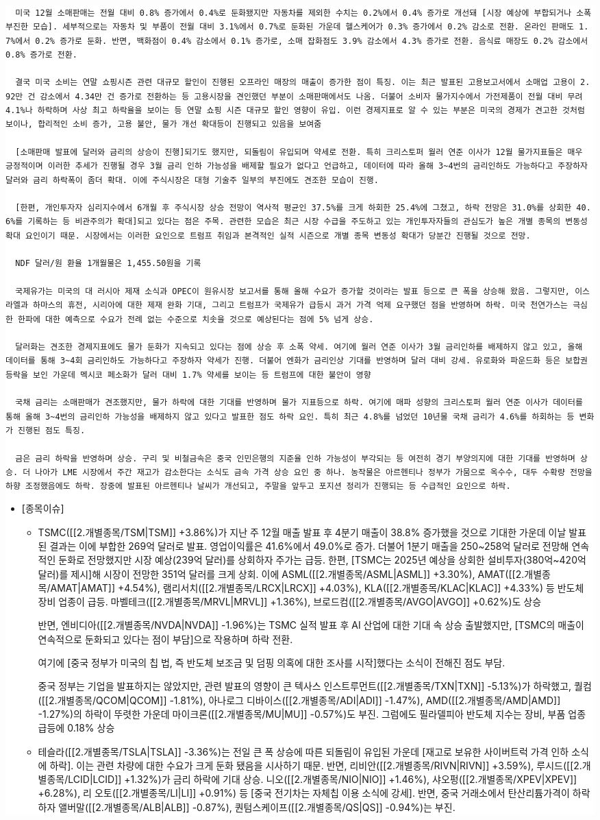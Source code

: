 	  미국 12월 소매판매는 전월 대비 0.8% 증가에서 0.4%로 둔화됐지만 자동차를 제외한 수치는 0.2%에서 0.4% 증가로 개선돼 [시장 예상에 부합되거나 소폭 부진한 모습]. 세부적으로는 자동차 및 부품이 전월 대비 3.1%에서 0.7%로 둔화된 가운데 헬스케어가 0.3% 증가에서 0.2% 감소로 전환. 온라인 판매도 1.7%에서 0.2% 증가로 둔화. 반면, 백화점이 0.4% 감소에서 0.1% 증가로, 소매 잡화점도 3.9% 감소에서 4.3% 증가로 전환. 음식료 매장도 0.2% 감소에서 0.8% 증가로 전환. 
	  
	  결국 미국 소비는 연말 쇼핑시즌 관련 대규모 할인이 진행된 오프라인 매장의 매출이 증가한 점이 특징. 이는 최근 발표된 고용보고서에서 소매업 고용이 2.92만 건 감소에서 4.34만 건 증가로 전환하는 등 고용시장을 견인했던 부분이 소매판매에서도 나옴. 더불어 소비자 물가지수에서 가전제품이 전월 대비 무려 4.1%나 하락하며 사상 최고 하락율을 보이는 등 연말 쇼핑 시즌 대규모 할인 영향이 유입. 이런 경제지표로 알 수 있는 부분은 미국의 경제가 견고한 것처럼 보이나, 합리적인 소비 증가, 고용 불안, 물가 개선 확대등이 진행되고 있음을 보여줌
	  
	  [소매판매 발표에 달러와 금리의 상승이 진행]되기도 했지만, 되돌림이 유입되며 약세로 전환. 특히 크리스토퍼 월러 연준 이사가 12월 물가지표들은 매우 긍정적이며 이러한 추세가 진행될 경우 3월 금리 인하 가능성을 배제할 필요가 없다고 언급하고, 데이터에 따라 올해 3~4번의 금리인하도 가능하다고 주장하자 달러와 금리 하락폭이 좀더 확대. 이에 주식시장은 대형 기술주 일부의 부진에도 견조한 모습이 진행. 
	  
	  [한편, 개인투자자 심리지수에서 6개월 후 주식시장 상승 전망이 역사적 평균인 37.5%를 크게 하회한 25.4%에 그쳤고, 하락 전망은 31.0%를 상회한 40.6%를 기록하는 등 비관주의가 확대]되고 있다는 점은 주목. 관련한 모습은 최근 시장 수급을 주도하고 있는 개인투자자들의 관심도가 높은 개별 종목의 변동성 확대 요인이기 때문. 시장에서는 이러한 요인으로 트럼프 취임과 본격적인 실적 시즌으로 개별 종목 변동성 확대가 당분간 진행될 것으로 전망.
	  
	  NDF 달러/원 환율 1개월물은 1,455.50원을 기록
	  
	  국제유가는 미국의 대 러시아 제재 소식과 OPEC이 원유시장 보고서를 통해 올해 수요가 증가할 것이라는 발표 등으로 큰 폭을 상승해 왔음. 그렇지만, 이스라엘과 하마스의 휴전, 시리아에 대한 제재 완화 기대, 그리고 트럼프가 국제유가 급등시 과거 가격 억제 요구했던 점을 반영하며 하락. 미국 천연가스는 극심한 한파에 대한 예측으로 수요가 전례 없는 수준으로 치솟을 것으로 예상된다는 점에 5% 넘게 상승. 
	  
	  달러화는 견조한 경제지표에도 물가 둔화가 지속되고 있다는 점에 상승 후 소폭 약세. 여기에 월러 연준 이사가 3월 금리인하를 배제하지 않고 있고, 올해 데이터를 통해 3~4회 금리인하도 가능하다고 주장하자 약세가 진행. 더불어 엔화가 금리인상 기대를 반영하며 달러 대비 강세. 유로화와 파운드화 등은 보합권 등락을 보인 가운데 멕시코 페소화가 달러 대비 1.7% 약세를 보이는 등 트럼프에 대한 불안이 영향
	  
	  국채 금리는 소매판매가 견조했지만, 물가 하락에 대한 기대를 반영하며 물가 지표등으로 하락. 여기에 매파 성향의 크리스토퍼 월러 연준 이사가 데이터를 통해 올해 3~4번의 금리인하 가능성을 배제하지 않고 있다고 발표한 점도 하락 요인. 특히 최근 4.8%를 넘었던 10년물 국채 금리가 4.6%를 하회하는 등 변화가 진행된 점도 특징. 
	  
	  금은 금리 하락을 반영하며 상승. 구리 및 비철금속은 중국 인민은행의 지준율 인하 가능성이 부각되는 등 여전히 경기 부양의지에 대한 기대를 반영하며 상승. 더 나아가 LME 시장에서 주간 재고가 감소한다는 소식도 금속 가격 상승 요인 중 하나. 농작물은 아르헨티나 정부가 가뭄으로 옥수수, 대두 수확량 전망을 하향 조정했음에도 하락. 장중에 발표된 아르헨티나 날씨가 개선되고, 주말을 앞두고 포지션 정리가 진행되는 등 수급적인 요인으로 하락.




- [종목이슈]
	- TSMC([[2.개별종목/TSM\|TSM]] +3.86%)가 지난 주 12월 매출 발표 후 4분기 매출이 38.8% 증가했을 것으로 기대한 가운데 이날 발표된 결과는 이에 부합한 269억 달러로 발표. 영업이익률은 41.6%에서 49.0%로 증가. 더불어 1분기 매출을 250~258억 달러로 전망해 연속적인 둔화로 전망했지만 시장 예상(239억 달러)를 상회하자 주가는 급등. 한편, [TSMC는 2025년 예상을 상회한 설비투자(380억~420억 달러)를 제시]해 시장이 전망한 351억 달러를 크게 상회. 이에 ASML([[2.개별종목/ASML\|ASML]] +3.30%), AMAT([[2.개별종목/AMAT\|AMAT]] +4.54%), 램리서치([[2.개별종목/LRCX\|LRCX]] +4.03%), KLA([[2.개별종목/KLAC\|KLAC]] +4.33%) 등 반도체 장비 업종이 급등. 마벨테크([[2.개별종목/MRVL\|MRVL]] +1.36%), 브로드컴([[2.개별종목/AVGO\|AVGO]] +0.62%)도 상승
	  
	  반면, 엔비디아([[2.개별종목/NVDA\|NVDA]] -1.96%)는 TSMC 실적 발표 후 AI 산업에 대한 기대 속 상승 출발했지만, [TSMC의 매출이 연속적으로 둔화되고 있다는 점이 부담]으로 작용하며 하락 전환. 
	  
	  여기에 [중국 정부가 미국의 칩 법, 즉 반도체 보조금 및 덤핑 의혹에 대한 조사를 시작]했다는 소식이 전해진 점도 부담. 
	  
	  중국 정부는 기업을 발표하지는 않았지만, 관련 발표의 영향이 큰 텍사스 인스트루먼트([[2.개별종목/TXN\|TXN]] -5.13%)가 하락했고, 퀄컴([[2.개별종목/QCOM\|QCOM]] -1.81%), 아나로그 디바이스([[2.개별종목/ADI\|ADI]] -1.47%), AMD([[2.개별종목/AMD\|AMD]] -1.27%)의 하락이 뚜렷한 가운데 마이크론([[2.개별종목/MU\|MU]] -0.57%)도 부진. 그럼에도 필라델피아 반도체 지수는 장비, 부품 업종 급등에 0.18% 상승
	  
	- 테슬라([[2.개별종목/TSLA\|TSLA]] -3.36%)는 전일 큰 폭 상승에 따른 되돌림이 유입된 가운데 [재고로 보유한 사이버트럭 가격 인하 소식에 하락]. 이는 관련 차량에 대한 수요가 크게 둔화 됐음을 시사하기 때문. 반면, 리비안([[2.개별종목/RIVN\|RIVN]] +3.59%), 루시드([[2.개별종목/LCID\|LCID]] +1.32%)가 금리 하락에 기대 상승. 니오([[2.개별종목/NIO\|NIO]] +1.46%), 샤오펑([[2.개별종목/XPEV\|XPEV]] +6.28%), 리 오토([[2.개별종목/LI\|LI]] +0.91%) 등 [중국 전기차는 자체칩 이용 소식에 강세]. 반면, 중국 거래소에서 탄산리튬가격이 하락하자 앨버말([[2.개별종목/ALB\|ALB]] -0.87%), 퀀텀스케이프([[2.개별종목/QS\|QS]] -0.94%)는 부진. 
	  